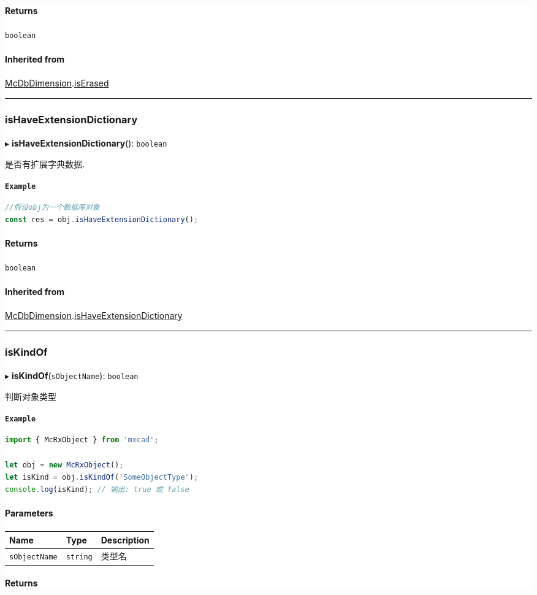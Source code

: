 #### Returns

`boolean`

#### Inherited from

[McDbDimension](2d.McDbDimension.md).[isErased](2d.McDbDimension.md#iserased)

___

### isHaveExtensionDictionary

▸ **isHaveExtensionDictionary**(): `boolean`

是否有扩展字典数据.

**`Example`**

```ts
//假设obj为一个数据库对象
const res = obj.isHaveExtensionDictionary();
```

#### Returns

`boolean`

#### Inherited from

[McDbDimension](2d.McDbDimension.md).[isHaveExtensionDictionary](2d.McDbDimension.md#ishaveextensiondictionary)

___

### isKindOf

▸ **isKindOf**(`sObjectName`): `boolean`

判断对象类型

**`Example`**

```ts
import { McRxObject } from 'mxcad';

let obj = new McRxObject();
let isKind = obj.isKindOf('SomeObjectType');
console.log(isKind); // 输出: true 或 false
```

#### Parameters

| Name | Type | Description |
| :------ | :------ | :------ |
| `sObjectName` | `string` | 类型名 |

#### Returns
